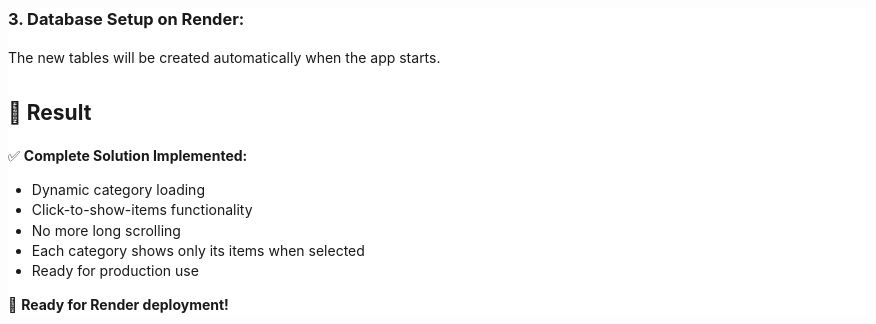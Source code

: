 ### 3. **Database Setup on Render:**
The new tables will be created automatically when the app starts.

## 🎉 **Result**

✅ **Complete Solution Implemented:**
- Dynamic category loading
- Click-to-show-items functionality  
- No more long scrolling
- Each category shows only its items when selected
- Ready for production use

🚀 **Ready for Render deployment!**
